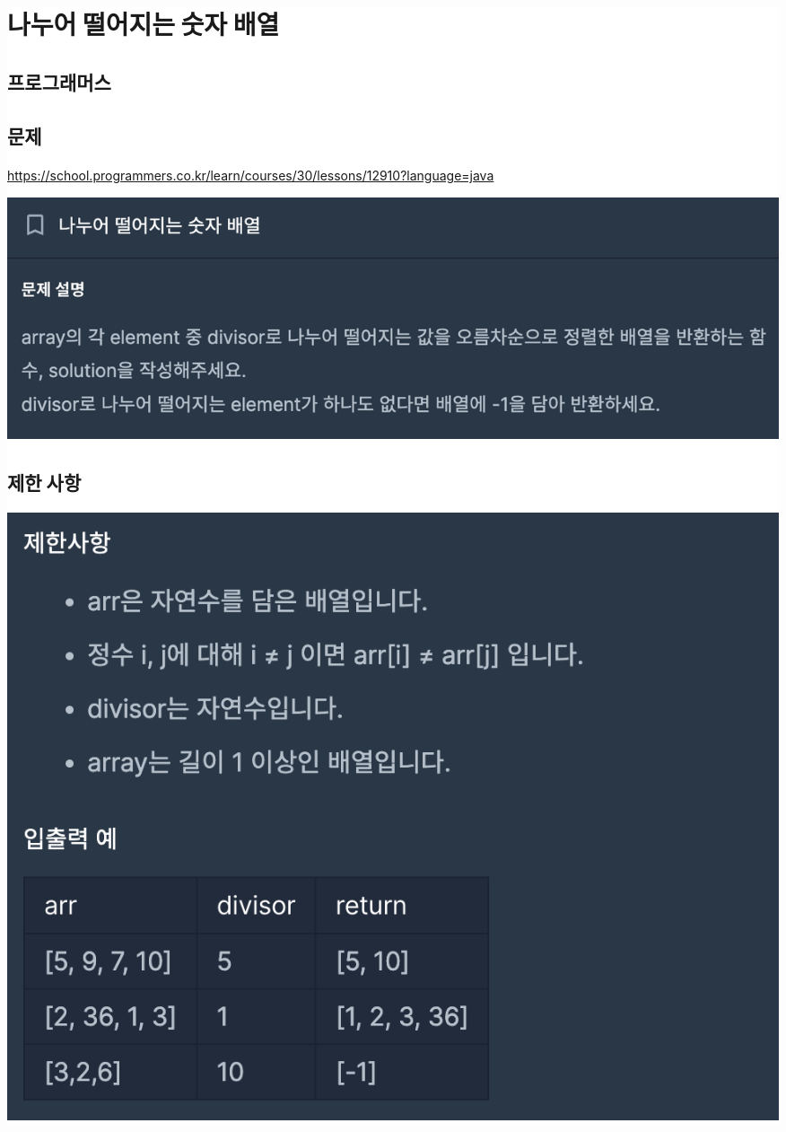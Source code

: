 # 나누어 떨어지는 숫자 배열

## 프로그래머스

## 문제

https://school.programmers.co.kr/learn/courses/30/lessons/12910?language=java

<img src="./images/ArrayDivisorQuestion.png" width="1324">

## 제한 사항

<img src="./images/ArrayDivisorRestrictions.png" width="2324">
